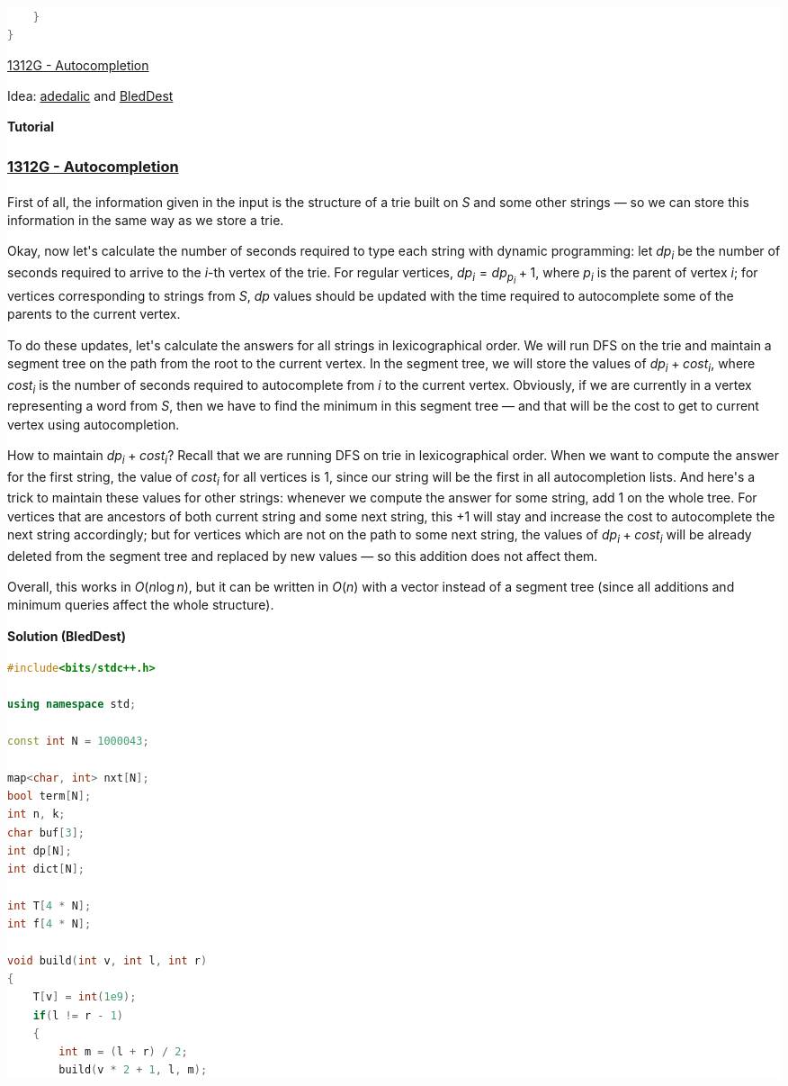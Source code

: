 ```cpp
    }
}
```
[1312G - Autocompletion](../problems/G._Autocompletion.md "Educational Codeforces Round 83 (Rated for Div. 2)")

Idea: [adedalic](https://codeforces.com/profile/adedalic "International Master adedalic") and [BledDest](https://codeforces.com/profile/BledDest "International Grandmaster BledDest")

 **Tutorial**
### [1312G - Autocompletion](../problems/G._Autocompletion.md "Educational Codeforces Round 83 (Rated for Div. 2)")

First of all, the information given in the input is the structure of a trie built on $S$ and some other strings — so we can store this information in the same way as we store a trie.

Okay, now let's calculate the number of seconds required to type each string with dynamic programming: let $dp_i$ be the number of seconds required to arrive to the $i$-th vertex of the trie. For regular vertices, $dp_i = dp_{p_i} + 1$, where $p_i$ is the parent of vertex $i$; for vertices corresponding to strings from $S$, $dp$ values should be updated with the time required to autocomplete some of the parents to the current vertex.

To do these updates, let's calculate the answers for all strings in lexicographical order. We will run DFS on the trie and maintain a segment tree on the path from the root to the current vertex. In the segment tree, we will store the values of $dp_i + cost_i$, where $cost_i$ is the number of seconds required to autocomplete from $i$ to the current vertex. Obviously, if we are currently in a vertex representing a word from $S$, then we have to find the minimum in this segment tree — and that will be the cost to get to current vertex using autocompletion.

How to maintain $dp_i + cost_i$? Recall that we are running DFS on trie in lexicographical order. When we want to compute the answer for the first string, the value of $cost_i$ for all vertices is $1$, since our string will be the first in all autocompletion lists. And here's a trick to maintain these values for other strings: whenever we compute the answer for some string, add $1$ on the whole tree. For vertices that are ancestors of both current string and some next string, this $+1$ will stay and increase the cost to autocomplete the next string accordingly; but for vertices which are not on the path to some next string, the values of $dp_i + cost_i$ will be already deleted from the segment tree and replaced by new values — so this addition does not affect them.

Overall, this works in $O(n \log n)$, but it can be written in $O(n)$ with a vector instead of a segment tree (since all additions and minimum queries affect the whole structure).

 **Solution (BledDest)**
```cpp
#include<bits/stdc++.h>

using namespace std;

const int N = 1000043;

map<char, int> nxt[N];
bool term[N];
int n, k;
char buf[3];
int dp[N];
int dict[N];

int T[4 * N];
int f[4 * N];

void build(int v, int l, int r)
{
    T[v] = int(1e9);
    if(l != r - 1)
    {
        int m = (l + r) / 2;
        build(v * 2 + 1, l, m);
```